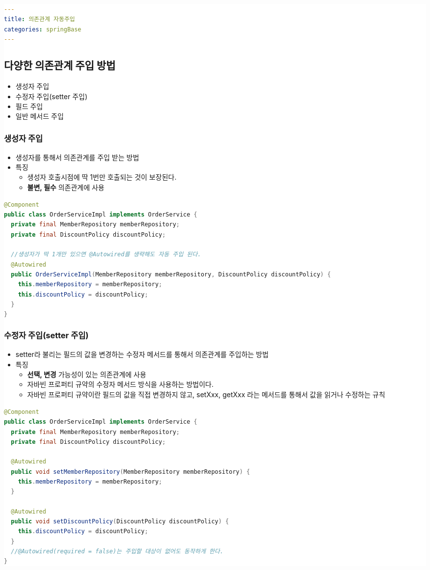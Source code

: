 ```yaml
---
title: 의존관계 자동주입
categories: springBase
---
```


## 다양한 의존관계 주입 방법
+ 생성자 주입
+ 수정자 주입(setter 주입)
+ 필드 주입
+ 일반 메서드 주입

### 생성자 주입
+ 생성자를 통해서 의존관계를 주입 받는 방법
+ 특징
  + 생성자 호출시점에 딱 1번만 호출되는 것이 보장된다.
  + **불변, 필수** 의존관계에 사용

```java
@Component
public class OrderServiceImpl implements OrderService {
  private final MemberRepository memberRepository;
  private final DiscountPolicy discountPolicy;
  
  //생성자가 딱 1개만 있으면 @Autowired를 생략해도 자동 주입 된다.
  @Autowired
  public OrderServiceImpl(MemberRepository memberRepository, DiscountPolicy discountPolicy) {
    this.memberRepository = memberRepository;
    this.discountPolicy = discountPolicy;
  }
}
```

### 수정자 주입(setter 주입)
+ setter라 불리는 필드의 값을 변경하는 수정자 메서드를 통해서 의존관계를 주입하는 방법
+ 특징
  + **선택, 변경** 가능성이 있는 의존관계에 사용
  + 자바빈 프로퍼티 규약의 수정자 메서드 방식을 사용하는 방법이다.
  + 자바빈 프로퍼티 규약이란 필드의 값을 직접 변경하지 않고, setXxx, getXxx 라는 메서드를 통해서 값을 읽거나 수정하는 규칙

```java
@Component
public class OrderServiceImpl implements OrderService {
  private final MemberRepository memberRepository;
  private final DiscountPolicy discountPolicy;
  
  @Autowired
  public void setMemberRepository(MemberRepository memberRepository) {
    this.memberRepository = memberRepository;
  }
  
  @Autowired
  public void setDiscountPolicy(DiscountPolicy discountPolicy) {
    this.discountPolicy = discountPolicy;
  }
  //@Autowired(required = false)는 주입할 대상이 없어도 동작하게 한다.
}
```
